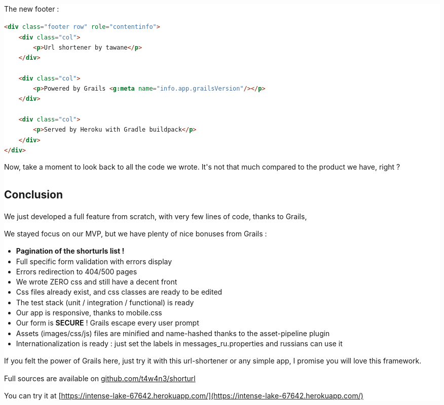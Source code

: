 The new footer :

```html
<div class="footer row" role="contentinfo">
	<div class="col">
		<p>Url shortener by tawane</p>
	</div>

	<div class="col">
		<p>Powered by Grails <g:meta name="info.app.grailsVersion"/></p>
	</div>

	<div class="col">
		<p>Served by Heroku with Gradle buildpack</p>
	</div>
</div>
```

Now, take a moment to look back to all the code we wrote. It's not that much compared to the product we have, right ?

## Conclusion

We just developed a full feature from scratch, with very few lines of code, thanks to Grails,

We stayed focus on our MVP, but we have plenty of nice bonuses from Grails :

* **Pagination of the shorturls list !**
* Full specific form validation with errors display
* Errors redirection to 404/500 pages
* We wrote ZERO css and still have a decent front
* Css files already exist, and css classes are ready to be edited
* The test stack (unit / integration / functional) is ready
* Our app is responsive, thanks to mobile.css
* Our form is **SECURE** ! Grails escape every user prompt
* Assets (images/css/js) files are minified and name-hashed thanks to the asset-pipeline plugin
* Internationalization is ready : just set the labels in messages_ru.properties and russians can use it

If you felt the power of Grails here, just try it with this url-shortener or any simple app, I promise you will love this framework.

Full sources are available on [github.com/t4w4n3/shorturl](https://github.com/t4w4n3/shorturl/)

You can try it at [https://intense-lake-67642.herokuapp.com/](https://intense-lake-67642.herokuapp.com/)
